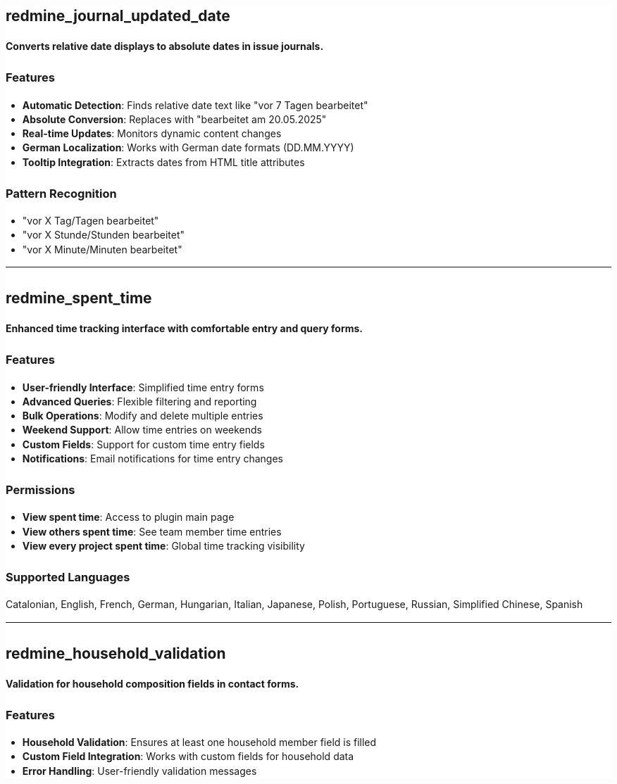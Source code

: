 
## redmine_journal_updated_date

**Converts relative date displays to absolute dates in issue journals.**

### Features
- **Automatic Detection**: Finds relative date text like "vor 7 Tagen bearbeitet"
- **Absolute Conversion**: Replaces with "bearbeitet am 20.05.2025"
- **Real-time Updates**: Monitors dynamic content changes
- **German Localization**: Works with German date formats (DD.MM.YYYY)
- **Tooltip Integration**: Extracts dates from HTML title attributes

### Pattern Recognition
- "vor X Tag/Tagen bearbeitet"
- "vor X Stunde/Stunden bearbeitet"
- "vor X Minute/Minuten bearbeitet"

---

## redmine_spent_time

**Enhanced time tracking interface with comfortable entry and query forms.**

### Features
- **User-friendly Interface**: Simplified time entry forms
- **Advanced Queries**: Flexible filtering and reporting
- **Bulk Operations**: Modify and delete multiple entries
- **Weekend Support**: Allow time entries on weekends
- **Custom Fields**: Support for custom time entry fields
- **Notifications**: Email notifications for time entry changes

### Permissions
- **View spent time**: Access to plugin main page
- **View others spent time**: See team member time entries
- **View every project spent time**: Global time tracking visibility

### Supported Languages
Catalonian, English, French, German, Hungarian, Italian, Japanese, Polish, Portuguese, Russian, Simplified Chinese, Spanish

---

## redmine_household_validation

**Validation for household composition fields in contact forms.**

### Features
- **Household Validation**: Ensures at least one household member field is filled
- **Custom Field Integration**: Works with custom fields for household data
- **Error Handling**: User-friendly validation messages
